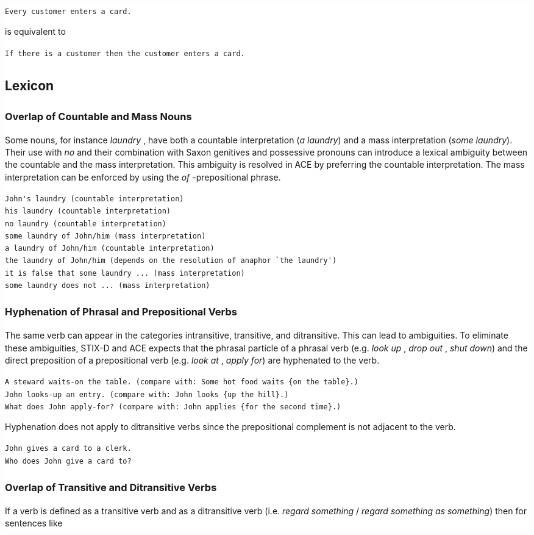 

    Every customer enters a card.


is equivalent to



    If there is a customer then the customer enters a card.


## Lexicon

### Overlap of Countable and Mass Nouns

Some nouns, for instance _laundry_ , have both a countable interpretation (_a laundry_) and a mass interpretation (_some laundry_). Their use with _no_ and their combination with Saxon genitives and possessive pronouns can introduce a lexical ambiguity between the countable and the mass interpretation. This ambiguity is resolved in ACE by preferring the countable interpretation. The mass interpretation can be enforced by using the _of_ -prepositional phrase.



    John's laundry (countable interpretation)
    his laundry (countable interpretation)
    no laundry (countable interpretation)
    some laundry of John/him (mass interpretation)
    a laundry of John/him (countable interpretation)
    the laundry of John/him (depends on the resolution of anaphor `the laundry')
    it is false that some laundry ... (mass interpretation)
    some laundry does not ... (mass interpretation)


### Hyphenation of Phrasal and Prepositional Verbs

The same verb can appear in the categories intransitive, transitive, and ditransitive. This can lead to ambiguities. To eliminate these ambiguities, STIX-D and ACE expects that the phrasal particle of a phrasal verb (e.g. _look up_ , _drop out_ , _shut down_) and the direct preposition of a prepositional verb (e.g. _look at_ , _apply for_) are hyphenated to the verb.



    A steward waits-on the table. (compare with: Some hot food waits {on the table}.)
    John looks-up an entry. (compare with: John looks {up the hill}.)
    What does John apply-for? (compare with: John applies {for the second time}.)


Hyphenation does not apply to ditransitive verbs since the prepositional complement is not adjacent to the verb.



    John gives a card to a clerk.
    Who does John give a card to?


### Overlap of Transitive and Ditransitive Verbs

If a verb is defined as a transitive verb and as a ditransitive verb (i.e. _regard something_ / _regard something as something_) then for sentences like
